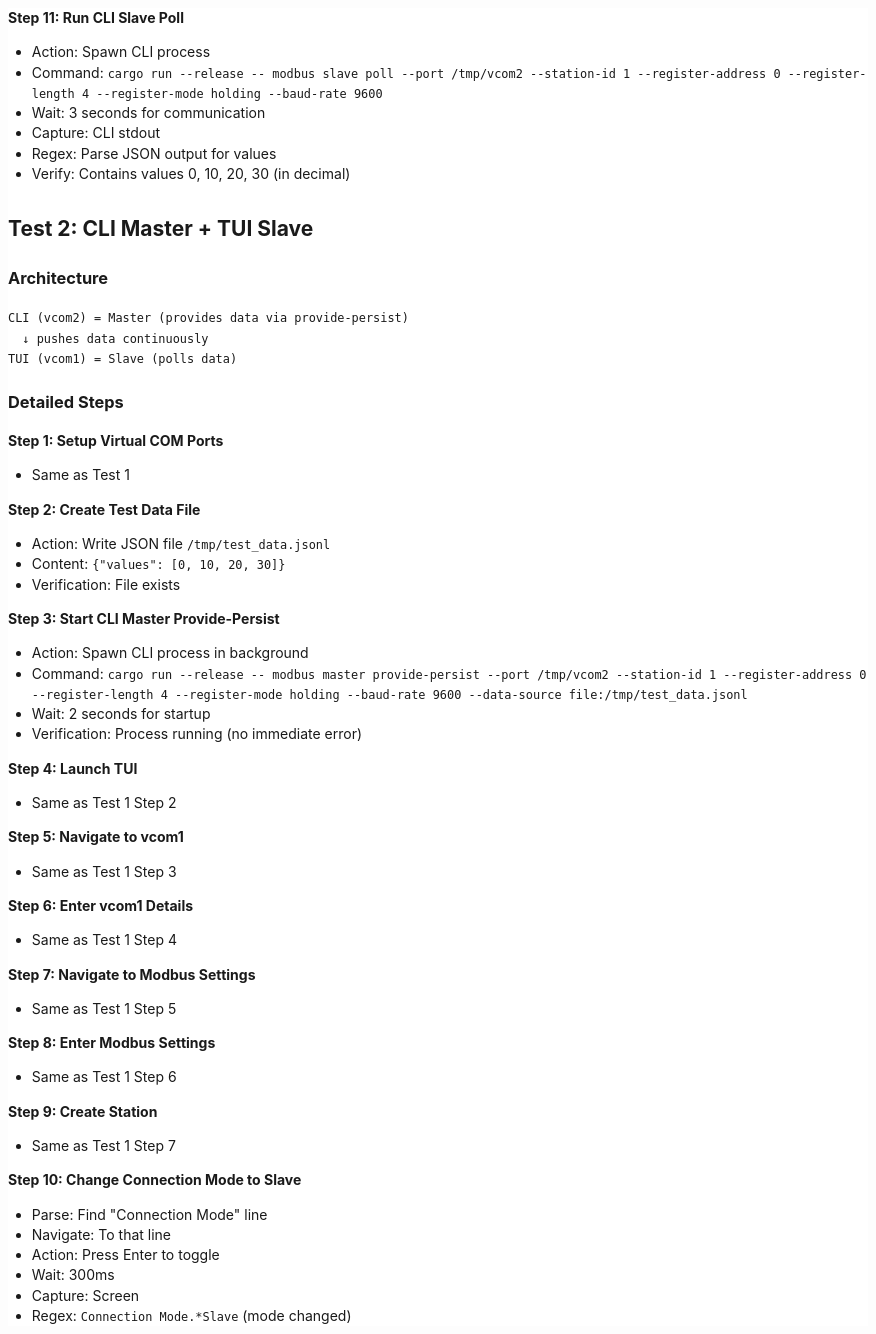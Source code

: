**Step 11: Run CLI Slave Poll**
- Action: Spawn CLI process
- Command: `cargo run --release -- modbus slave poll --port /tmp/vcom2 --station-id 1 --register-address 0 --register-length 4 --register-mode holding --baud-rate 9600`
- Wait: 3 seconds for communication
- Capture: CLI stdout
- Regex: Parse JSON output for values
- Verify: Contains values 0, 10, 20, 30 (in decimal)

## Test 2: CLI Master + TUI Slave

### Architecture
```
CLI (vcom2) = Master (provides data via provide-persist)
  ↓ pushes data continuously
TUI (vcom1) = Slave (polls data)
```

### Detailed Steps

**Step 1: Setup Virtual COM Ports**
- Same as Test 1

**Step 2: Create Test Data File**
- Action: Write JSON file `/tmp/test_data.jsonl`
- Content: `{"values": [0, 10, 20, 30]}`
- Verification: File exists

**Step 3: Start CLI Master Provide-Persist**
- Action: Spawn CLI process in background
- Command: `cargo run --release -- modbus master provide-persist --port /tmp/vcom2 --station-id 1 --register-address 0 --register-length 4 --register-mode holding --baud-rate 9600 --data-source file:/tmp/test_data.jsonl`
- Wait: 2 seconds for startup
- Verification: Process running (no immediate error)

**Step 4: Launch TUI**
- Same as Test 1 Step 2

**Step 5: Navigate to vcom1**
- Same as Test 1 Step 3

**Step 6: Enter vcom1 Details**
- Same as Test 1 Step 4

**Step 7: Navigate to Modbus Settings**
- Same as Test 1 Step 5

**Step 8: Enter Modbus Settings**
- Same as Test 1 Step 6

**Step 9: Create Station**
- Same as Test 1 Step 7

**Step 10: Change Connection Mode to Slave**
- Parse: Find "Connection Mode" line
- Navigate: To that line
- Action: Press Enter to toggle
- Wait: 300ms
- Capture: Screen
- Regex: `Connection Mode.*Slave` (mode changed)
